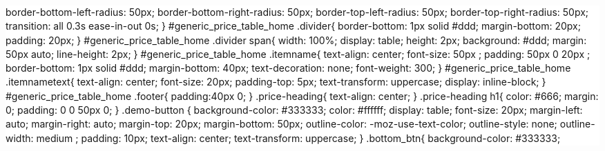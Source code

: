    border-bottom-left-radius: 50px;
   border-bottom-right-radius: 50px;
   border-top-left-radius: 50px;
   border-top-right-radius: 50px;
   transition: all 0.3s ease-in-out 0s;
   }
   #generic_price_table_home .divider{
   border-bottom: 1px solid #ddd;
   margin-bottom: 20px;
   padding: 20px;
   }
   #generic_price_table_home .divider span{
   width: 100%;
   display: table;
   height: 2px;
   background: #ddd;
   margin: 50px auto;
   line-height: 2px;
   }
   #generic_price_table_home .itemname{
   text-align: center;
   font-size: 50px ;
   padding: 50px 0 20px ;
   border-bottom: 1px solid #ddd;
   margin-bottom: 40px;
   text-decoration: none;
   font-weight: 300;
   }
   #generic_price_table_home .itemnametext{
   text-align: center;
   font-size: 20px;
   padding-top: 5px;
   text-transform: uppercase;
   display: inline-block;
   }
   #generic_price_table_home .footer{
   padding:40px 0;
   }
   .price-heading{
   text-align: center;
   }
   .price-heading h1{
   color: #666;
   margin: 0;
   padding: 0 0 50px 0;
   }
   .demo-button {
   background-color: #333333;
   color: #ffffff;
   display: table;
   font-size: 20px;
   margin-left: auto;
   margin-right: auto;
   margin-top: 20px;
   margin-bottom: 50px;
   outline-color: -moz-use-text-color;
   outline-style: none;
   outline-width: medium ;
   padding: 10px;
   text-align: center;
   text-transform: uppercase;
   }
   .bottom_btn{
   background-color: #333333;